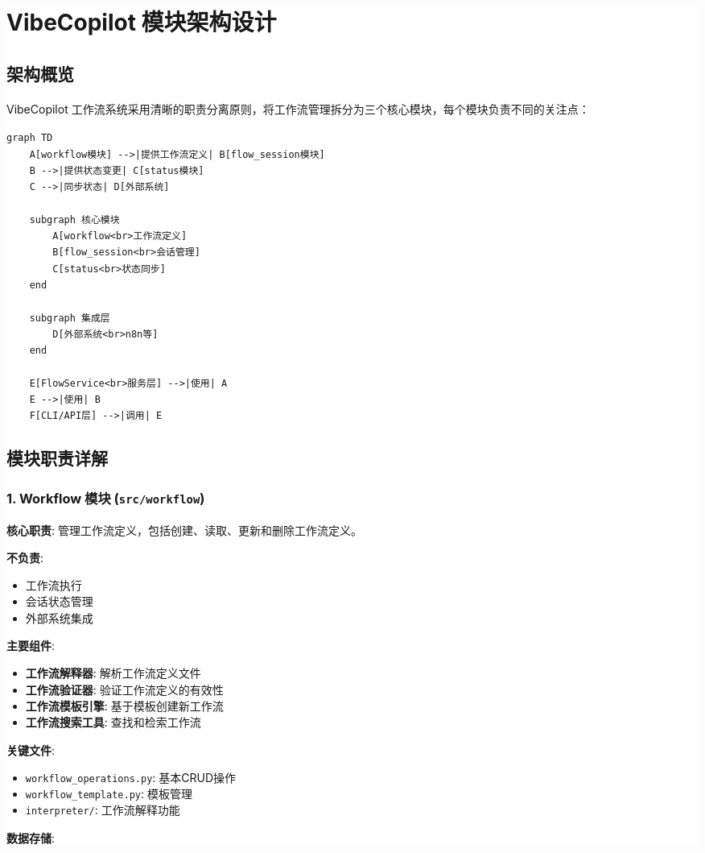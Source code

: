 # VibeCopilot 模块架构设计

## 架构概览

VibeCopilot 工作流系统采用清晰的职责分离原则，将工作流管理拆分为三个核心模块，每个模块负责不同的关注点：

```mermaid
graph TD
    A[workflow模块] -->|提供工作流定义| B[flow_session模块]
    B -->|提供状态变更| C[status模块]
    C -->|同步状态| D[外部系统]

    subgraph 核心模块
        A[workflow<br>工作流定义]
        B[flow_session<br>会话管理]
        C[status<br>状态同步]
    end

    subgraph 集成层
        D[外部系统<br>n8n等]
    end

    E[FlowService<br>服务层] -->|使用| A
    E -->|使用| B
    F[CLI/API层] -->|调用| E
```

## 模块职责详解

### 1. Workflow 模块 (`src/workflow`)

**核心职责**: 管理工作流定义，包括创建、读取、更新和删除工作流定义。

**不负责**:

- 工作流执行
- 会话状态管理
- 外部系统集成

**主要组件**:

- **工作流解释器**: 解析工作流定义文件
- **工作流验证器**: 验证工作流定义的有效性
- **工作流模板引擎**: 基于模板创建新工作流
- **工作流搜索工具**: 查找和检索工作流

**关键文件**:

- `workflow_operations.py`: 基本CRUD操作
- `workflow_template.py`: 模板管理
- `interpreter/`: 工作流解释功能

**数据存储**:
